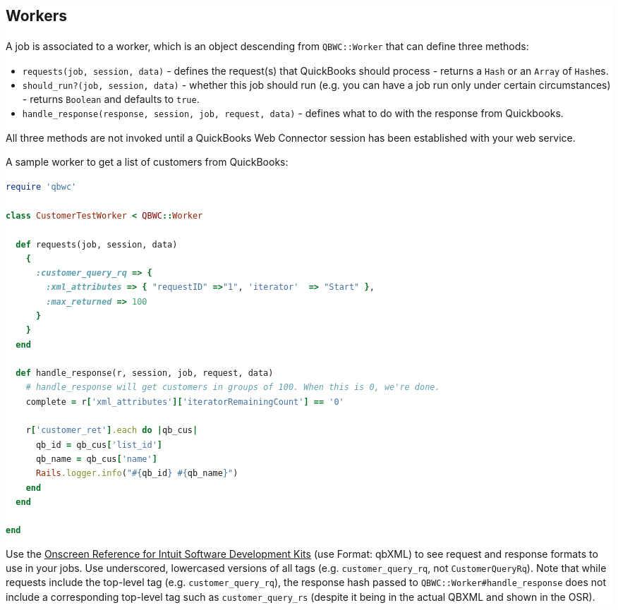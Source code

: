 
## Workers ##

A job is associated to a worker, which is an object descending from `QBWC::Worker` that can define three methods:

- `requests(job, session, data)` - defines the request(s) that QuickBooks should process - returns a `Hash` or an `Array` of `Hash`es.
- `should_run?(job, session, data)` - whether this job should run (e.g. you can have a job run only under certain circumstances) - returns `Boolean` and defaults to `true`.
- `handle_response(response, session, job, request, data)` - defines what to do with the response from Quickbooks.

All three methods are not invoked until a QuickBooks Web Connector session has been established with your web service.

A sample worker to get a list of customers from QuickBooks:

```ruby
require 'qbwc'

class CustomerTestWorker < QBWC::Worker

  def requests(job, session, data)
    {
      :customer_query_rq => {
        :xml_attributes => { "requestID" =>"1", 'iterator'  => "Start" },
        :max_returned => 100
      }
    }
  end

  def handle_response(r, session, job, request, data)
    # handle_response will get customers in groups of 100. When this is 0, we're done.
    complete = r['xml_attributes']['iteratorRemainingCount'] == '0'

    r['customer_ret'].each do |qb_cus|
      qb_id = qb_cus['list_id']
      qb_name = qb_cus['name']
      Rails.logger.info("#{qb_id} #{qb_name}")
    end
  end

end
```


Use the [Onscreen Reference for Intuit Software Development Kits](https://developer-static.intuit.com/qbSDK-current/Common/newOSR/index.html) (use Format: qbXML) to see request and response formats to use in your jobs. Use underscored, lowercased versions of all tags (e.g. `customer_query_rq`, not `CustomerQueryRq`).  Note that while requests include the top-level tag (e.g. `customer_query_rq`), the response hash passed to `QBWC::Worker#handle_response` does not include a corresponding top-level tag such as `customer_query_rs` (despite it being in the actual QBXML and shown in the OSR).
